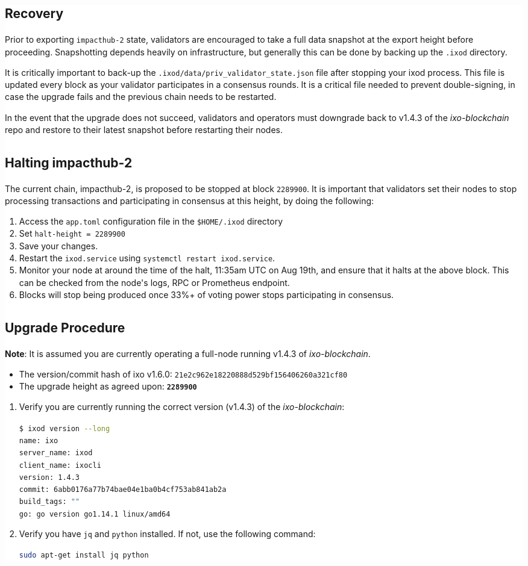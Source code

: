 ## Recovery

Prior to exporting `impacthub-2` state, validators are encouraged to take a full data snapshot at the
export height before proceeding. Snapshotting depends heavily on infrastructure, but generally this
can be done by backing up the `.ixod` directory.

It is critically important to back-up the `.ixod/data/priv_validator_state.json` file after stopping your ixod process. This file is updated every block as your validator participates in a consensus rounds. It is a critical file needed to prevent double-signing, in case the upgrade fails and the previous chain needs to be restarted.

In the event that the upgrade does not succeed, validators and operators must downgrade back to
v1.4.3 of the _ixo-blockchain_ repo and restore to their latest snapshot before restarting their nodes.

## Halting impacthub-2

The current chain, impacthub-2, is proposed to be stopped at block `2289900`. It is important that validators set their nodes to stop processing transactions and participating in consensus at this height, by doing the following:

1. Access the `app.toml` configuration file in the `$HOME/.ixod` directory
2. Set `halt-height = 2289900`
3. Save your changes.
4. Restart the `ixod.service` using `systemctl restart ixod.service`.
5. Monitor your node at around the time of the halt, 11:35am UTC on Aug 19th, and ensure that it halts at the above block. This can be checked from the node's logs, RPC or Prometheus endpoint. 
6. Blocks will stop being produced once 33%+ of voting power stops participating in consensus.

## Upgrade Procedure

__Note__: It is assumed you are currently operating a full-node running v1.4.3 of _ixo-blockchain_.

- The version/commit hash of ixo v1.6.0: `21e2c962e18220888d529bf156406260a321cf80`
- The upgrade height as agreed upon: **`2289900`**


1. Verify you are currently running the correct version (v1.4.3) of the _ixo-blockchain_:

   ```bash
   $ ixod version --long
   name: ixo
   server_name: ixod
   client_name: ixocli
   version: 1.4.3
   commit: 6abb0176a77b74bae04e1ba0b4cf753ab841ab2a
   build_tags: ""
   go: go version go1.14.1 linux/amd64
   ```

1. Verify you have `jq` and `python` installed. If not, use the following command:

   ```bash
   sudo apt-get install jq python
   ```
   